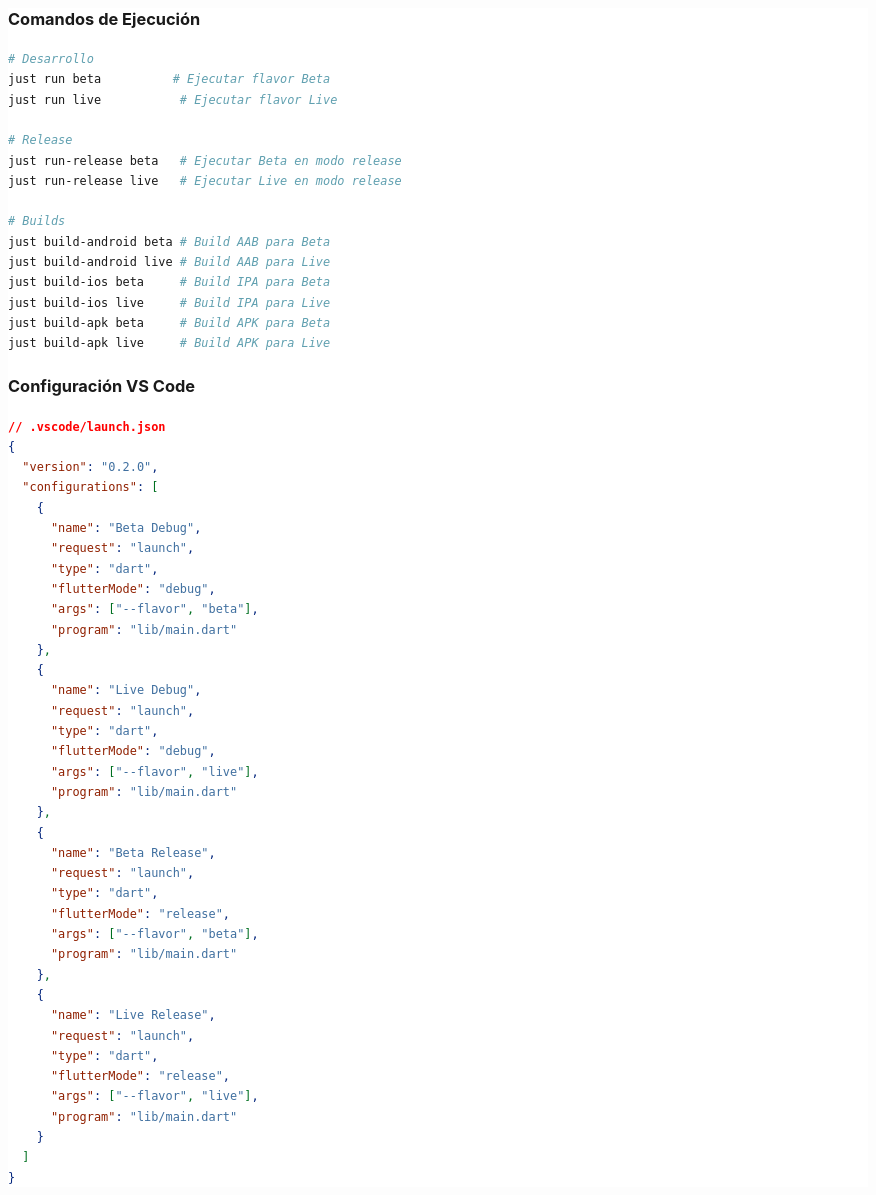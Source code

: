 ### Comandos de Ejecución

```bash
# Desarrollo
just run beta          # Ejecutar flavor Beta
just run live           # Ejecutar flavor Live

# Release
just run-release beta   # Ejecutar Beta en modo release
just run-release live   # Ejecutar Live en modo release

# Builds
just build-android beta # Build AAB para Beta
just build-android live # Build AAB para Live
just build-ios beta     # Build IPA para Beta
just build-ios live     # Build IPA para Live
just build-apk beta     # Build APK para Beta
just build-apk live     # Build APK para Live
```

### Configuración VS Code

```json
// .vscode/launch.json
{
  "version": "0.2.0",
  "configurations": [
    {
      "name": "Beta Debug",
      "request": "launch",
      "type": "dart",
      "flutterMode": "debug",
      "args": ["--flavor", "beta"],
      "program": "lib/main.dart"
    },
    {
      "name": "Live Debug",
      "request": "launch",
      "type": "dart",
      "flutterMode": "debug",
      "args": ["--flavor", "live"],
      "program": "lib/main.dart"
    },
    {
      "name": "Beta Release",
      "request": "launch",
      "type": "dart",
      "flutterMode": "release",
      "args": ["--flavor", "beta"],
      "program": "lib/main.dart"
    },
    {
      "name": "Live Release",
      "request": "launch",
      "type": "dart",
      "flutterMode": "release",
      "args": ["--flavor", "live"],
      "program": "lib/main.dart"
    }
  ]
}
```
